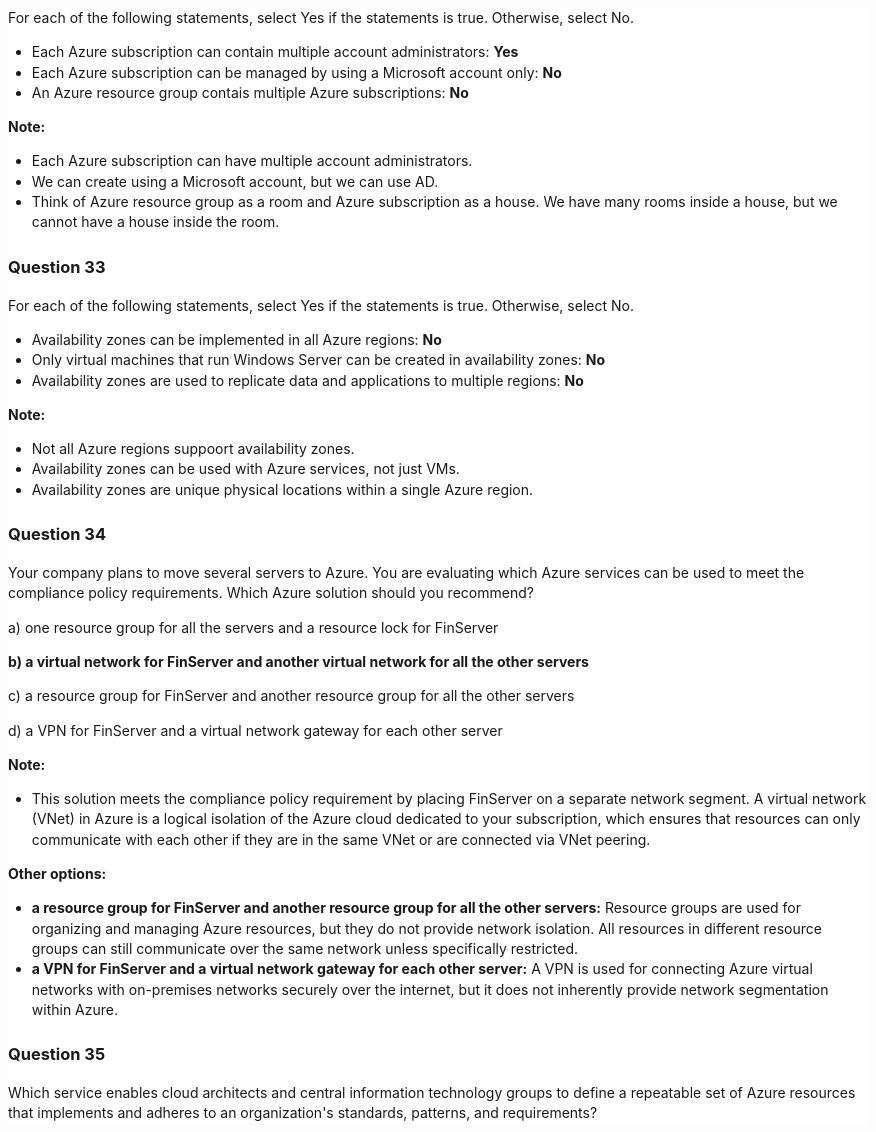 For each of the following statements, select Yes if the statements is true. Otherwise, select No.

- Each Azure subscription can contain multiple account administrators: **Yes**
- Each Azure subscription can be managed by using a Microsoft account only: **No**
- An Azure resource group contais multiple Azure subscriptions: **No**

**Note:**
- Each Azure subscription can have multiple account administrators.
- We can create using a Microsoft account, but we can use AD.
- Think of Azure resource group as a room and Azure subscription as a house. We have many rooms inside a house, but we cannot have a house inside the room.

### Question 33

For each of the following statements, select Yes if the statements is true. Otherwise, select No.

- Availability zones can be implemented in all Azure regions: **No**
- Only virtual machines that run Windows Server can be created in availability zones: **No**
- Availability zones are used to replicate data and applications to multiple regions: **No**

**Note:**
- Not all Azure regions suppoort availability zones.
- Availability zones can be used with Azure services, not just VMs.
- Availability zones are unique physical locations within a single Azure region.

### Question 34

Your company plans to move several servers to Azure. You are evaluating which Azure services can be used to meet the compliance policy requirements. Which Azure solution should you recommend?

a) one resource group for all the servers and a resource lock for FinServer 

**b) a virtual network for FinServer and another virtual network for all the other servers**

c) a resource group for FinServer and another resource group for all the other servers 

d) a VPN for FinServer and a virtual network gateway for each other server

**Note:**
- This solution meets the compliance policy requirement by placing FinServer on a separate network segment. A virtual network (VNet) in Azure is a logical isolation of the Azure cloud dedicated to your subscription, which ensures that resources can only communicate with each other if they are in the same VNet or are connected via VNet peering.

**Other options:**
- **a resource group for FinServer and another resource group for all the other servers:** Resource groups are used for organizing and managing Azure resources, but they do not provide network isolation. All resources in different resource groups can still communicate over the same network unless specifically restricted.
- **a VPN for FinServer and a virtual network gateway for each other server:** A VPN is used for connecting Azure virtual networks with on-premises networks securely over the internet, but it does not inherently provide network segmentation within Azure.

### Question 35

Which service enables cloud architects and central information technology groups to define a repeatable set of Azure resources that implements and adheres to an organization's standards, patterns, and requirements? 
